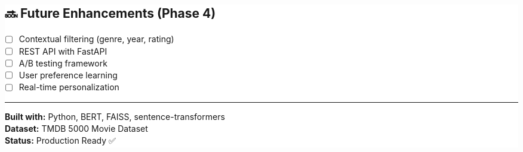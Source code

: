 ## 🔜 Future Enhancements (Phase 4)

- [ ] Contextual filtering (genre, year, rating)
- [ ] REST API with FastAPI
- [ ] A/B testing framework
- [ ] User preference learning
- [ ] Real-time personalization

---

**Built with:** Python, BERT, FAISS, sentence-transformers  
**Dataset:** TMDB 5000 Movie Dataset  
**Status:** Production Ready ✅

